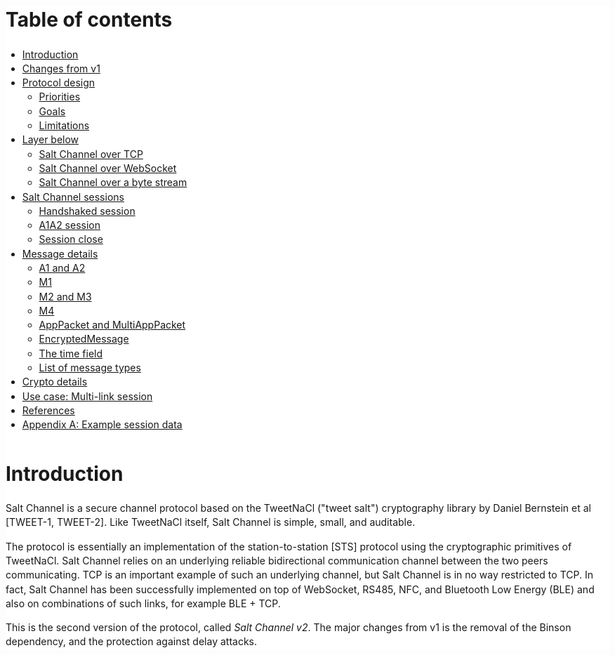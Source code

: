 Table of contents
=================

* [Introduction](#introduction)
* [Changes from v1](#changes-from-v1)
* [Protocol design](#protocol-design)
  * [Priorities](#priorities)
  * [Goals](#goals)
  * [Limitations](#limitations)
* [Layer below](#layer-below)
  * [Salt Channel over TCP](#salt-channel-over-tcp)
  * [Salt Channel over WebSocket](#salt-channel-over-websocket)
  * [Salt Channel over a byte stream](#salt-channel-over-a-byte-stream)
* [Salt Channel sessions](#salt-channel-sessions)
  * [Handshaked session](#handshaked-session)
  * [A1A2 session](#a1a2-session)
  * [Session close](#session-close)
* [Message details](#message-details)
  * [A1 and A2](#a1-and-a2)
  * [M1](#m1)
  * [M2 and M3](#m2-and-m3)
  * [M4](#m4)
  * [AppPacket and MultiAppPacket](#apppacket-and-multiapppacket)
  * [EncryptedMessage](#encryptedmessage)
  * [The time field](#the-time-field)
  * [List of message types](#list-of-message-types)
* [Crypto details](#crypto-details)
* [Use case: Multi-link session](#use-case-multi-link-session)
* [References](#references)
* [Appendix A: Example session data](#appendix-a-example-session-data)




Introduction
============

Salt Channel is a secure channel protocol based on the TweetNaCl 
("tweet salt") cryptography library by Daniel Bernstein et al 
[TWEET-1, TWEET-2]. Like TweetNaCl itself, Salt Channel is simple, small,
and auditable.

The protocol is essentially an implementation of the station-to-station [STS] 
protocol using the cryptographic primitives of TweetNaCl.
Salt Channel relies on an underlying reliable bidirectional communication 
channel between the two peers communicating. TCP is an important example 
of such an underlying channel, but Salt Channel is in no way restricted to 
TCP. In fact, Salt Channel has been successfully implemented on top of 
WebSocket, RS485, NFC, and Bluetooth Low Energy (BLE) and also on 
combinations of such links, for example BLE + TCP.

This is the second version of the protocol, called *Salt Channel v2*. 
The major changes from v1 is the removal of the Binson dependency,
and the protection against delay attacks.
